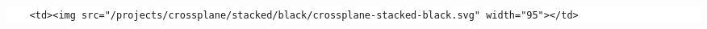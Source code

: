         <td><img src="/projects/crossplane/stacked/black/crossplane-stacked-black.svg" width="95"></td>